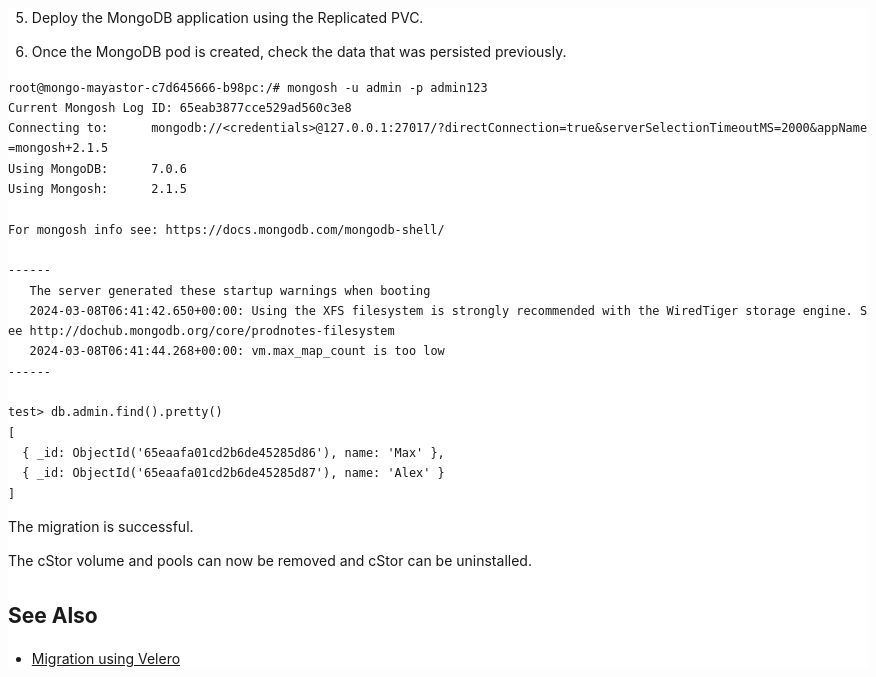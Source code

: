 5. Deploy the MongoDB application using the Replicated PVC.

6. Once the MongoDB pod is created, check the data that was persisted previously.

```
root@mongo-mayastor-c7d645666-b98pc:/# mongosh -u admin -p admin123
Current Mongosh Log ID:	65eab3877cce529ad560c3e8
Connecting to:		mongodb://<credentials>@127.0.0.1:27017/?directConnection=true&serverSelectionTimeoutMS=2000&appName=mongosh+2.1.5
Using MongoDB:		7.0.6
Using Mongosh:		2.1.5

For mongosh info see: https://docs.mongodb.com/mongodb-shell/

------
   The server generated these startup warnings when booting
   2024-03-08T06:41:42.650+00:00: Using the XFS filesystem is strongly recommended with the WiredTiger storage engine. See http://dochub.mongodb.org/core/prodnotes-filesystem
   2024-03-08T06:41:44.268+00:00: vm.max_map_count is too low
------

test> db.admin.find().pretty()
[
  { _id: ObjectId('65eaafa01cd2b6de45285d86'), name: 'Max' },
  { _id: ObjectId('65eaafa01cd2b6de45285d87'), name: 'Alex' }
]
```

The migration is successful.

The cStor volume and pools can now be removed and cStor can be uninstalled.

## See Also

 - [Migration using Velero](../data-migration/migration-using-velero/overview.md)
